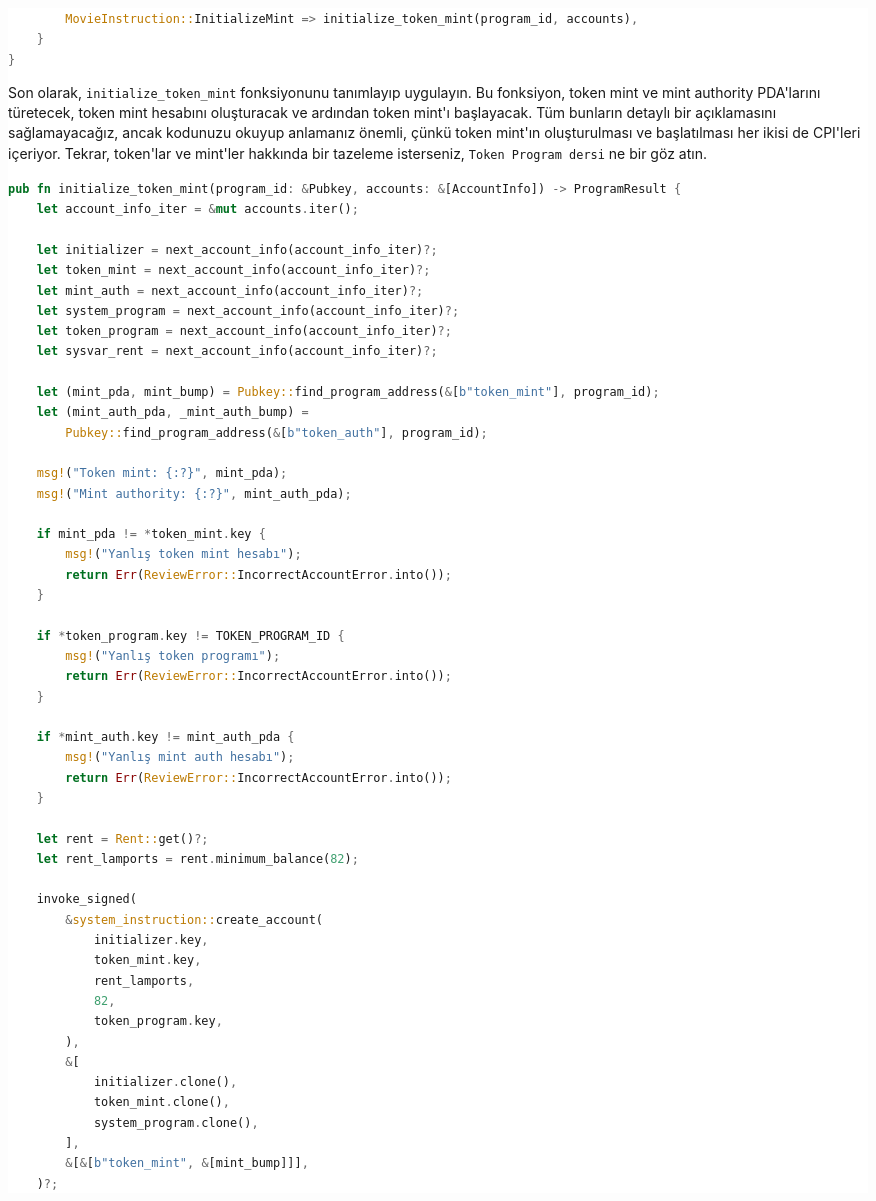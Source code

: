 ```rust filename="processor.rs"
        MovieInstruction::InitializeMint => initialize_token_mint(program_id, accounts),
    }
}
```

Son olarak, `initialize_token_mint` fonksiyonunu tanımlayıp uygulayın. Bu fonksiyon, token mint ve mint authority PDA'larını türetecek, token mint hesabını oluşturacak ve ardından token mint'ı başlayacak. Tüm bunların detaylı bir açıklamasını sağlamayacağız, ancak kodunuzu okuyup anlamanız önemli, çünkü token mint'ın oluşturulması ve başlatılması her ikisi de CPI'leri içeriyor. Tekrar, token'lar ve mint'ler hakkında bir tazeleme isterseniz, 
`Token Program dersi` ne bir göz atın.

```rust filename="processor.rs"
pub fn initialize_token_mint(program_id: &Pubkey, accounts: &[AccountInfo]) -> ProgramResult {
    let account_info_iter = &mut accounts.iter();

    let initializer = next_account_info(account_info_iter)?;
    let token_mint = next_account_info(account_info_iter)?;
    let mint_auth = next_account_info(account_info_iter)?;
    let system_program = next_account_info(account_info_iter)?;
    let token_program = next_account_info(account_info_iter)?;
    let sysvar_rent = next_account_info(account_info_iter)?;

    let (mint_pda, mint_bump) = Pubkey::find_program_address(&[b"token_mint"], program_id);
    let (mint_auth_pda, _mint_auth_bump) =
        Pubkey::find_program_address(&[b"token_auth"], program_id);

    msg!("Token mint: {:?}", mint_pda);
    msg!("Mint authority: {:?}", mint_auth_pda);

    if mint_pda != *token_mint.key {
        msg!("Yanlış token mint hesabı");
        return Err(ReviewError::IncorrectAccountError.into());
    }

    if *token_program.key != TOKEN_PROGRAM_ID {
        msg!("Yanlış token programı");
        return Err(ReviewError::IncorrectAccountError.into());
    }

    if *mint_auth.key != mint_auth_pda {
        msg!("Yanlış mint auth hesabı");
        return Err(ReviewError::IncorrectAccountError.into());
    }

    let rent = Rent::get()?;
    let rent_lamports = rent.minimum_balance(82);

    invoke_signed(
        &system_instruction::create_account(
            initializer.key,
            token_mint.key,
            rent_lamports,
            82,
            token_program.key,
        ),
        &[
            initializer.clone(),
            token_mint.clone(),
            system_program.clone(),
        ],
        &[&[b"token_mint", &[mint_bump]]],
    )?;

```